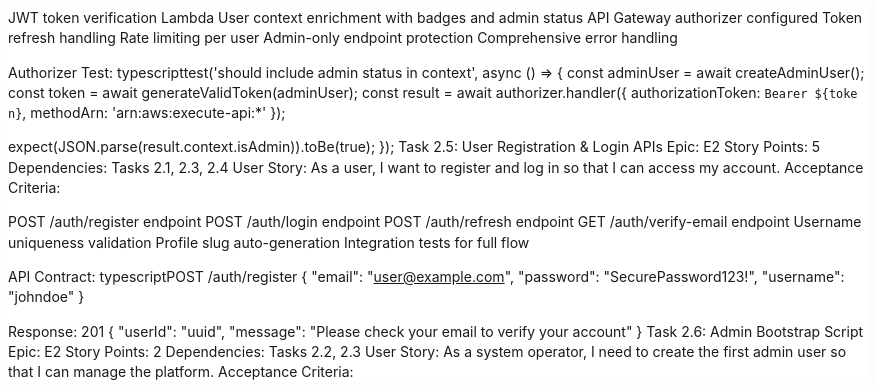  JWT token verification Lambda
 User context enrichment with badges and admin status
 API Gateway authorizer configured
 Token refresh handling
 Rate limiting per user
 Admin-only endpoint protection
 Comprehensive error handling

Authorizer Test:
typescripttest('should include admin status in context', async () => {
  const adminUser = await createAdminUser();
  const token = await generateValidToken(adminUser);
  const result = await authorizer.handler({
    authorizationToken: `Bearer ${token}`,
    methodArn: 'arn:aws:execute-api:*'
  });
  
  expect(JSON.parse(result.context.isAdmin)).toBe(true);
});
Task 2.5: User Registration & Login APIs
Epic: E2
Story Points: 5
Dependencies: Tasks 2.1, 2.3, 2.4
User Story: As a user, I want to register and log in so that I can access my account.
Acceptance Criteria:

 POST /auth/register endpoint
 POST /auth/login endpoint
 POST /auth/refresh endpoint
 GET /auth/verify-email endpoint
 Username uniqueness validation
 Profile slug auto-generation
 Integration tests for full flow

API Contract:
typescriptPOST /auth/register
{
  "email": "user@example.com",
  "password": "SecurePassword123!",
  "username": "johndoe"
}

Response: 201
{
  "userId": "uuid",
  "message": "Please check your email to verify your account"
}
Task 2.6: Admin Bootstrap Script
Epic: E2
Story Points: 2
Dependencies: Tasks 2.2, 2.3
User Story: As a system operator, I need to create the first admin user so that I can manage the platform.
Acceptance Criteria:
